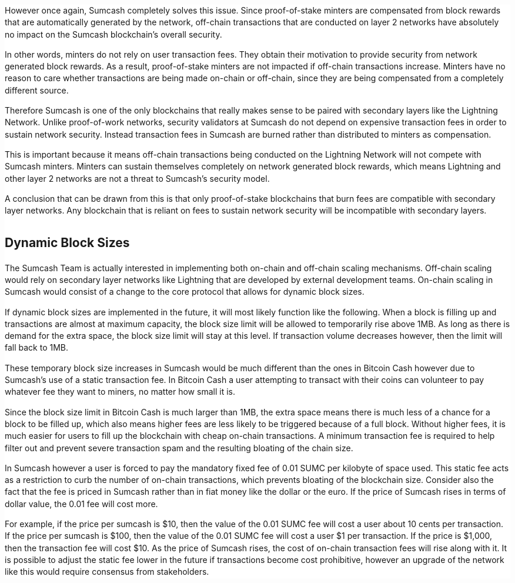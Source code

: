 However once again, Sumcash completely solves this issue. Since proof-of-stake minters are compensated from block rewards that are automatically generated by the network, off-chain transactions that are conducted on layer 2 networks have absolutely no impact on the Sumcash blockchain’s overall security.

In other words, minters do not rely on user transaction fees. They obtain their motivation to provide security from network generated block rewards. As a result, proof-of-stake minters are not impacted if off-chain transactions increase. Minters have no reason to care whether transactions are being made on-chain or off-chain, since they are being compensated from a completely different source.

Therefore Sumcash is one of the only blockchains that really makes sense to be paired with secondary layers like the Lightning Network. Unlike proof-of-work networks, security validators at Sumcash do not depend on expensive transaction fees in order to sustain network security. Instead transaction fees in Sumcash are burned rather than distributed to minters as compensation.

This is important because it means off-chain transactions being conducted on the Lightning Network will not compete with Sumcash minters. Minters can sustain themselves completely on network generated block rewards, which means Lightning and other layer 2 networks are not a threat to Sumcash’s security model.

A conclusion that can be drawn from this is that only proof-of-stake blockchains that burn fees are compatible with secondary layer networks. Any blockchain that is reliant on fees to sustain network security will be incompatible with secondary layers.

## Dynamic Block Sizes

The Sumcash Team is actually interested in implementing both on-chain and off-chain scaling mechanisms. Off-chain scaling would rely on secondary layer networks like Lightning that are developed by external development teams. On-chain scaling in Sumcash would consist of a change to the core protocol that allows for dynamic block sizes.

If dynamic block sizes are implemented in the future, it will most likely function like the following. When a block is filling up and transactions are almost at maximum capacity, the block size limit will be allowed to temporarily rise above 1MB. As long as there is demand for the extra space, the block size limit will stay at this level. If transaction volume decreases however, then the limit will fall back to 1MB.

These temporary block size increases in Sumcash would be much different than the ones in Bitcoin Cash however due to Sumcash’s use of a static transaction fee. In Bitcoin Cash a user attempting to transact with their coins can volunteer to pay whatever fee they want to miners, no matter how small it is.

Since the block size limit in Bitcoin Cash is much larger than 1MB, the extra space means there is much less of a chance for a block to be filled up, which also means higher fees are less likely to be triggered because of a full block. Without higher fees, it is much easier for users to fill up the blockchain with cheap on-chain transactions. A minimum transaction fee is required to help filter out and prevent severe transaction spam and the resulting bloating of the chain size.

In Sumcash however a user is forced to pay the mandatory fixed fee of 0.01 SUMC per kilobyte of space used. This static fee acts as a restriction to curb the number of on-chain transactions, which prevents bloating of the blockchain size. Consider also the fact that the fee is priced in Sumcash rather than in fiat money like the dollar or the euro. If the price of Sumcash rises in terms of dollar value, the 0.01 fee will cost more.

For example, if the price per sumcash is $10, then the value of the 0.01 SUMC fee will cost a user about 10 cents per transaction. If the price per sumcash is $100, then the value of the 0.01 SUMC fee will cost a user $1 per transaction. If the price is $1,000, then the transaction fee will cost $10. As the price of Sumcash rises, the cost of on-chain transaction fees will rise along with it. It is possible to adjust the static fee lower in the future if transactions become cost prohibitive, however an upgrade of the network like this would require consensus from stakeholders.
